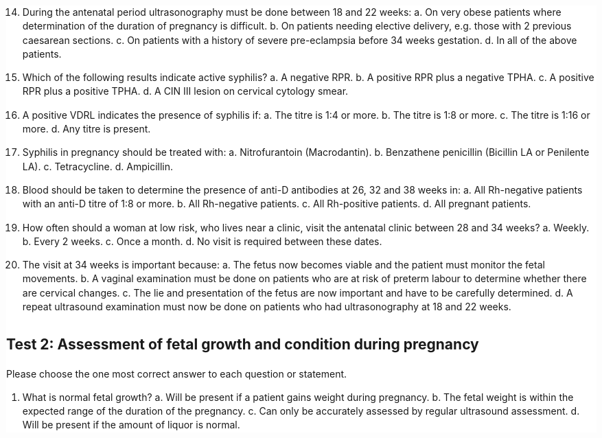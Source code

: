 14. During the antenatal period ultrasonography must be done between 18 and 22 weeks:
a. On very obese patients where determination of the duration of pregnancy is difficult.
b. On patients needing elective delivery, e.g. those with 2 previous caesarean sections.
c. On patients with a history of severe pre-eclampsia before 34 weeks gestation.
d. In all of the above patients.

15. Which of the following results indicate active syphilis?
a. A negative RPR.
b. A positive RPR plus a negative TPHA.
c. A positive RPR plus a positive TPHA.
d. A CIN III lesion on cervical cytology smear.

16. A positive VDRL indicates the presence of syphilis if:
a. The titre is 1:4 or more.
b. The titre is 1:8 or more.
c. The titre is 1:16 or more.
d. Any titre is present.

17. Syphilis in pregnancy should be treated with:
a. Nitrofurantoin (Macrodantin).
b. Benzathene penicillin (Bicillin LA or Penilente LA).
c. Tetracycline.
d. Ampicillin.

18. Blood should be taken to determine the presence of anti-D antibodies at 26, 32 and 38 weeks in:
a. All Rh-negative patients with an anti-D titre of 1:8 or more.
b. All Rh-negative patients.
c. All Rh-positive patients.
d. All pregnant patients.

19. How often should a woman at low risk, who lives near a clinic, visit the antenatal clinic between 28 and 34 weeks?
a. Weekly.
b. Every 2 weeks.
c. Once a month.
d. No visit is required between these dates.

20. The visit at 34 weeks is important because:
a. The fetus now becomes viable and the patient must monitor the fetal movements.
b. A vaginal examination must be done on patients who are at risk of preterm labour to determine whether there are cervical changes.
c. The lie and presentation of the fetus are now important and have to be carefully determined.
d. A repeat ultrasound examination must now be done on patients who had ultrasonography at 18 and 22 weeks.

## Test 2: Assessment of fetal growth and condition during pregnancy

Please choose the one most correct answer to each question or statement.

1. What is normal fetal growth?
a. Will be present if a patient gains weight during pregnancy.
b. The fetal weight is within the expected range of the duration of the pregnancy.
c. Can only be accurately assessed by regular ultrasound assessment.
d. Will be present if the amount of liquor is normal.
